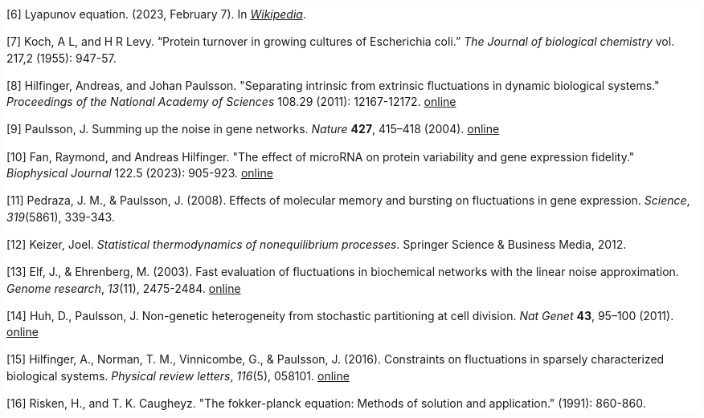 [6] Lyapunov equation. (2023, February 7). In [*Wikipedia*](https://en.wikipedia.org/wiki/Lyapunov_equation).

[7] Koch, A L, and H R Levy. “Protein turnover in growing cultures of Escherichia coli.” *The Journal of biological chemistry* vol. 217,2 (1955): 947-57.

[8] Hilfinger, Andreas, and Johan Paulsson. "Separating intrinsic from extrinsic fluctuations in dynamic biological systems." *Proceedings of the National Academy of Sciences* 108.29 (2011): 12167-12172. [online](https://www.pnas.org/doi/abs/10.1073/pnas.1018832108)

[9] Paulsson, J. Summing up the noise in gene networks. *Nature* **427**, 415–418 (2004). [online](https://doi.org/10.1038/nature02257)

[10] Fan, Raymond, and Andreas Hilfinger. "The effect of microRNA on protein variability and gene expression fidelity." *Biophysical Journal* 122.5 (2023): 905-923. [online](https://www.sciencedirect.com/science/article/pii/S0006349523000437)

[11] Pedraza, J. M., & Paulsson, J. (2008). Effects of molecular memory and bursting on fluctuations in gene expression. *Science*, *319*(5861), 339-343.

[12] Keizer, Joel. *Statistical thermodynamics of nonequilibrium processes*. Springer Science & Business Media, 2012.

[13] Elf, J., & Ehrenberg, M. (2003). Fast evaluation of fluctuations in  biochemical networks with the linear noise approximation. *Genome research*, *13*(11), 2475-2484. [online](https://genome.cshlp.org/content/13/11/2475.short)

[14] Huh, D., Paulsson, J. Non-genetic heterogeneity from stochastic partitioning at cell division. *Nat Genet* **43**, 95–100 (2011). [online](https://doi.org/10.1038/ng.729)

[15] Hilfinger, A., Norman, T. M., Vinnicombe, G., & Paulsson, J. (2016). Constraints on fluctuations in sparsely characterized biological  systems. *Physical review letters*, *116*(5), 058101. [online](https://journals.aps.org/prl/abstract/10.1103/PhysRevLett.116.058101)

[16] Risken, H., and T. K. Caugheyz. "The fokker-planck equation: Methods of solution and application." (1991): 860-860.

